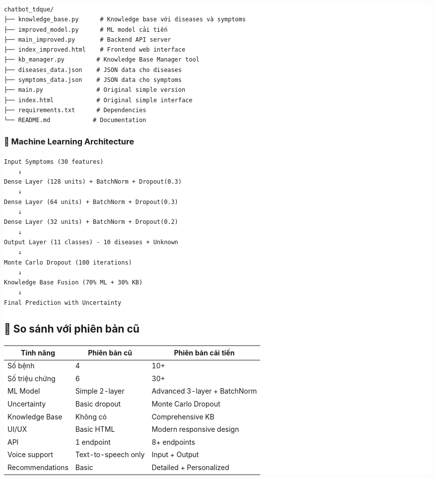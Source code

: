 ```
chatbot_tdque/
├── knowledge_base.py      # Knowledge base với diseases và symptoms
├── improved_model.py      # ML model cải tiến
├── main_improved.py       # Backend API server
├── index_improved.html    # Frontend web interface
├── kb_manager.py         # Knowledge Base Manager tool
├── diseases_data.json    # JSON data cho diseases
├── symptoms_data.json    # JSON data cho symptoms
├── main.py               # Original simple version
├── index.html            # Original simple interface
├── requirements.txt      # Dependencies
└── README.md            # Documentation
```

### 🧠 Machine Learning Architecture

```
Input Symptoms (30 features)
    ↓
Dense Layer (128 units) + BatchNorm + Dropout(0.3)
    ↓
Dense Layer (64 units) + BatchNorm + Dropout(0.3)
    ↓
Dense Layer (32 units) + BatchNorm + Dropout(0.2)
    ↓
Output Layer (11 classes) - 10 diseases + Unknown
    ↓
Monte Carlo Dropout (100 iterations)
    ↓
Knowledge Base Fusion (70% ML + 30% KB)
    ↓
Final Prediction with Uncertainty
```

## 🎯 So sánh với phiên bản cũ

| Tính năng       | Phiên bản cũ        | Phiên bản cải tiến           |
| --------------- | ------------------- | ---------------------------- |
| Số bệnh         | 4                   | 10+                          |
| Số triệu chứng  | 6                   | 30+                          |
| ML Model        | Simple 2-layer      | Advanced 3-layer + BatchNorm |
| Uncertainty     | Basic dropout       | Monte Carlo Dropout          |
| Knowledge Base  | Không có            | Comprehensive KB             |
| UI/UX           | Basic HTML          | Modern responsive design     |
| API             | 1 endpoint          | 8+ endpoints                 |
| Voice support   | Text-to-speech only | Input + Output               |
| Recommendations | Basic               | Detailed + Personalized      |
